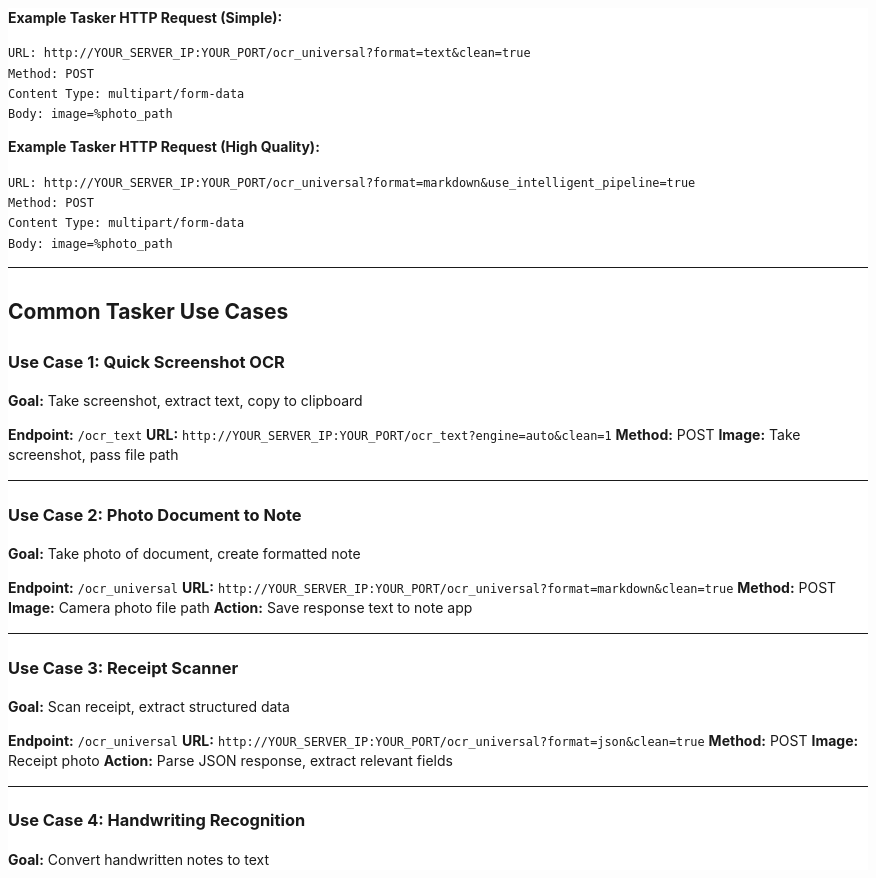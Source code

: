 **Example Tasker HTTP Request (Simple):**
```
URL: http://YOUR_SERVER_IP:YOUR_PORT/ocr_universal?format=text&clean=true
Method: POST
Content Type: multipart/form-data
Body: image=%photo_path
```

**Example Tasker HTTP Request (High Quality):**
```
URL: http://YOUR_SERVER_IP:YOUR_PORT/ocr_universal?format=markdown&use_intelligent_pipeline=true
Method: POST
Content Type: multipart/form-data
Body: image=%photo_path
```

---

## Common Tasker Use Cases

### Use Case 1: Quick Screenshot OCR
**Goal:** Take screenshot, extract text, copy to clipboard

**Endpoint:** `/ocr_text`
**URL:** `http://YOUR_SERVER_IP:YOUR_PORT/ocr_text?engine=auto&clean=1`
**Method:** POST
**Image:** Take screenshot, pass file path

---

### Use Case 2: Photo Document to Note
**Goal:** Take photo of document, create formatted note

**Endpoint:** `/ocr_universal`
**URL:** `http://YOUR_SERVER_IP:YOUR_PORT/ocr_universal?format=markdown&clean=true`
**Method:** POST
**Image:** Camera photo file path
**Action:** Save response text to note app

---

### Use Case 3: Receipt Scanner
**Goal:** Scan receipt, extract structured data

**Endpoint:** `/ocr_universal`
**URL:** `http://YOUR_SERVER_IP:YOUR_PORT/ocr_universal?format=json&clean=true`
**Method:** POST
**Image:** Receipt photo
**Action:** Parse JSON response, extract relevant fields

---

### Use Case 4: Handwriting Recognition
**Goal:** Convert handwritten notes to text
